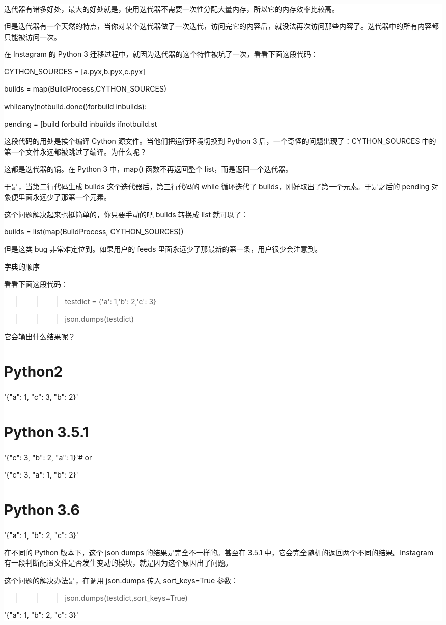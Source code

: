 迭代器有诸多好处，最大的好处就是，使用迭代器不需要一次性分配大量内存，所以它的内存效率比较高。

但是迭代器有一个天然的特点，当你对某个迭代器做了一次迭代，访问完它的内容后，就没法再次访问那些内容了。迭代器中的所有内容都只能被访问一次。

在 Instagram 的 Python 3 迁移过程中，就因为迭代器的这个特性被坑了一次，看看下面这段代码：

CYTHON_SOURCES = [a.pyx,b.pyx,c.pyx]

builds = map(BuildProcess,CYTHON_SOURCES)

whileany(notbuild.done()forbuild inbuilds):

pending = [build forbuild inbuilds ifnotbuild.st

这段代码的用处是挨个编译 Cython 源文件。当他们把运行环境切换到 Python 3 后，一个奇怪的问题出现了：CYTHON_SOURCES 中的第一个文件永远都被跳过了编译。为什么呢？

这都是迭代器的锅。在 Python 3 中，map() 函数不再返回整个 list，而是返回一个迭代器。

于是，当第二行代码生成 builds 这个迭代器后，第三行代码的 while 循环迭代了 builds，刚好取出了第一个元素。于是之后的 pending 对象便里面永远少了那第一个元素。

这个问题解决起来也挺简单的，你只要手动的吧 builds 转换成 list 就可以了：

builds = list(map(BuildProcess, CYTHON_SOURCES))

但是这类 bug 非常难定位到。如果用户的 feeds 里面永远少了那最新的第一条，用户很少会注意到。

字典的顺序

看看下面这段代码：

>>> testdict = {'a': 1,'b': 2,'c': 3}

>>> json.dumps(testdict)

它会输出什么结果呢？

# Python2

'{"a": 1, "c": 3, "b": 2}'

# Python 3.5.1

'{"c": 3, "b": 2, "a": 1}'# or

'{"c": 3, "a": 1, "b": 2}'

# Python 3.6

'{"a": 1, "b": 2, "c": 3}'

在不同的 Python 版本下，这个 json dumps 的结果是完全不一样的。甚至在 3.5.1 中，它会完全随机的返回两个不同的结果。Instagram 有一段判断配置文件是否发生变动的模块，就是因为这个原因出了问题。

这个问题的解决办法是，在调用 json.dumps 传入 sort_keys=True 参数：

>>> json.dumps(testdict,sort_keys=True)

'{"a": 1, "b": 2, "c": 3}'
